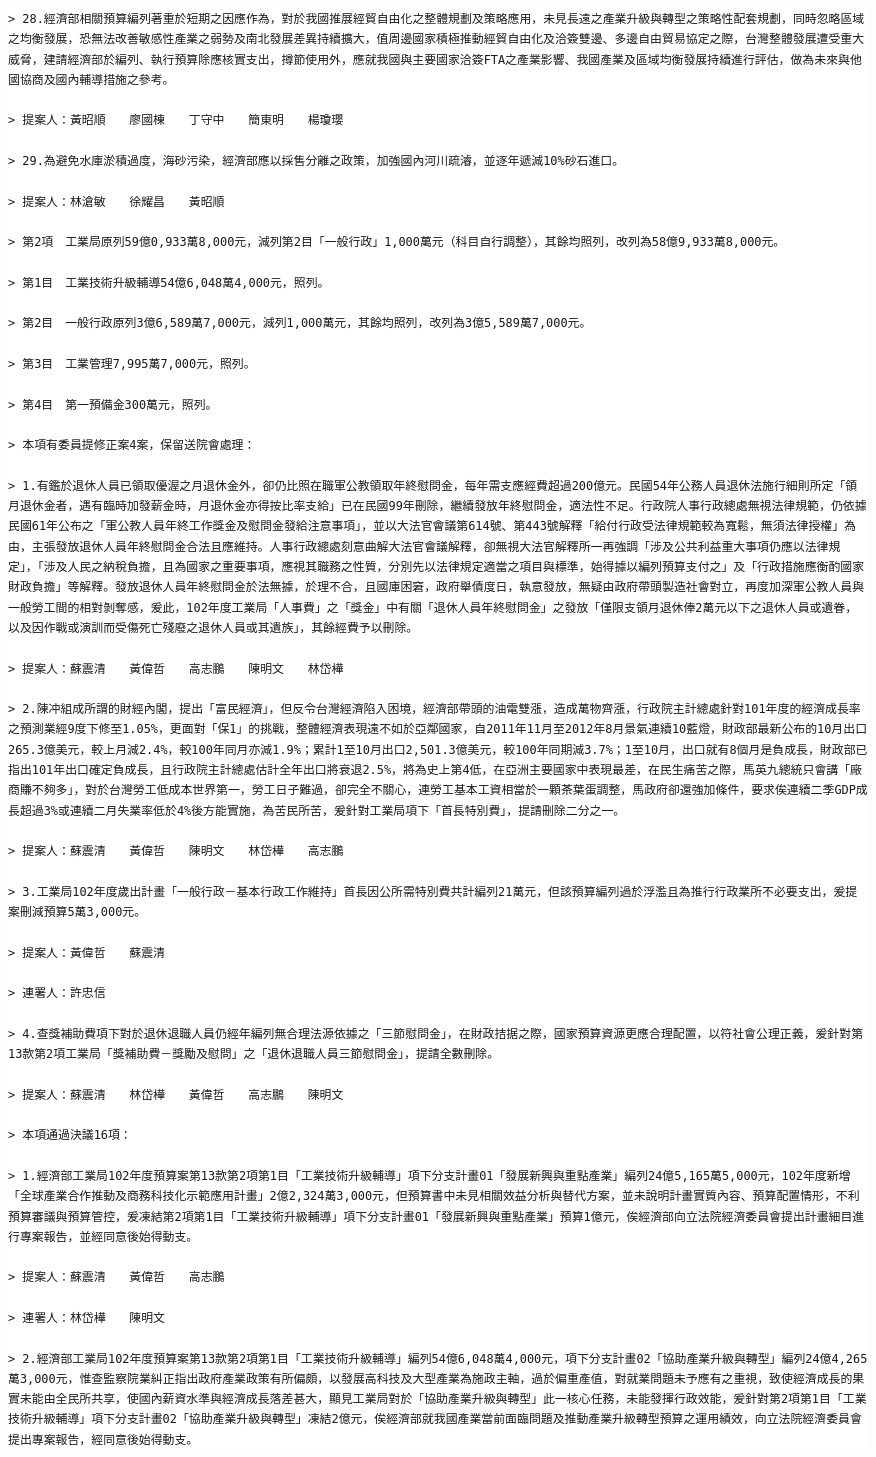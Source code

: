     > 28.經濟部相關預算編列著重於短期之因應作為，對於我國推展經貿自由化之整體規劃及策略應用，未見長遠之產業升級與轉型之策略性配套規劃，同時忽略區域之均衡發展，恐無法改善敏感性產業之弱勢及南北發展差異持續擴大，值周邊國家積極推動經貿自由化及洽簽雙邊、多邊自由貿易協定之際，台灣整體發展遭受重大威脅，建請經濟部於編列、執行預算除應核實支出，撙節使用外，應就我國與主要國家洽簽FTA之產業影響、我國產業及區域均衡發展持續進行評估，做為未來與他國協商及國內輔導措施之參考。

    > 提案人：黃昭順　　廖國棟　　丁守中　　簡東明　　楊瓊瓔

    > 29.為避免水庫淤積過度，海砂污染，經濟部應以採售分離之政策，加強國內河川疏濬，並逐年遞減10%砂石進口。

    > 提案人：林滄敏　　徐耀昌　　黃昭順

    > 第2項　工業局原列59億0,933萬8,000元，減列第2目「一般行政」1,000萬元（科目自行調整），其餘均照列，改列為58億9,933萬8,000元。

    > 第1目　工業技術升級輔導54億6,048萬4,000元，照列。

    > 第2目　一般行政原列3億6,589萬7,000元，減列1,000萬元，其餘均照列，改列為3億5,589萬7,000元。

    > 第3目　工業管理7,995萬7,000元，照列。

    > 第4目　第一預備金300萬元，照列。

    > 本項有委員提修正案4案，保留送院會處理：

    > 1.有鑑於退休人員已領取優渥之月退休金外，卻仍比照在職軍公教領取年終慰問金，每年需支應經費超過200億元。民國54年公務人員退休法施行細則所定「領月退休金者，遇有臨時加發薪金時，月退休金亦得按比率支給」已在民國99年刪除，繼續發放年終慰問金，適法性不足。行政院人事行政總處無視法律規範，仍依據民國61年公布之「軍公教人員年終工作獎金及慰問金發給注意事項」，並以大法官會議第614號、第443號解釋「給付行政受法律規範較為寬鬆，無須法律授權」為由，主張發放退休人員年終慰問金合法且應維持。人事行政總處刻意曲解大法官會議解釋，卻無視大法官解釋所一再強調「涉及公共利益重大事項仍應以法律規定」，「涉及人民之納稅負擔，且為國家之重要事項，應視其職務之性質，分別先以法律規定適當之項目與標準，始得據以編列預算支付之」及「行政措施應衡酌國家財政負擔」等解釋。發放退休人員年終慰問金於法無據，於理不合，且國庫困窘，政府舉債度日，執意發放，無疑由政府帶頭製造社會對立，再度加深軍公教人員與一般勞工間的相對剝奪感，爰此，102年度工業局「人事費」之「獎金」中有關「退休人員年終慰問金」之發放「僅限支領月退休俸2萬元以下之退休人員或遺眷，以及因作戰或演訓而受傷死亡殘廢之退休人員或其遺族」，其餘經費予以刪除。

    > 提案人：蘇震清　　黃偉哲　　高志鵬　　陳明文　　林岱樺

    > 2.陳冲組成所謂的財經內閣，提出「富民經濟」，但反令台灣經濟陷入困境，經濟部帶頭的油電雙漲，造成萬物齊漲，行政院主計總處針對101年度的經濟成長率之預測業經9度下修至1.05%，更面對「保1」的挑戰，整體經濟表現遠不如於亞鄰國家，自2011年11月至2012年8月景氣連續10藍燈，財政部最新公布的10月出口265.3億美元，較上月減2.4%，較100年同月亦減1.9%；累計1至10月出口2,501.3億美元，較100年同期減3.7%；1至10月，出口就有8個月是負成長，財政部已指出101年出口確定負成長，且行政院主計總處估計全年出口將衰退2.5%，將為史上第4低，在亞洲主要國家中表現最差，在民生痛苦之際，馬英九總統只會講「廠商賺不夠多」，對於台灣勞工低成本世界第一，勞工日子難過，卻完全不關心，連勞工基本工資相當於一顆茶葉蛋調整，馬政府卻還強加條件，要求俟連續二季GDP成長超過3%或連續二月失業率低於4%後方能實施，為苦民所苦，爰針對工業局項下「首長特別費」，提請刪除二分之一。

    > 提案人：蘇震清　　黃偉哲　　陳明文　　林岱樺　　高志鵬

    > 3.工業局102年度歲出計畫「一般行政－基本行政工作維持」首長因公所需特別費共計編列21萬元，但該預算編列過於浮濫且為推行行政業所不必要支出，爰提案刪減預算5萬3,000元。

    > 提案人：黃偉哲　　蘇震清

    > 連署人：許忠信

    > 4.查獎補助費項下對於退休退職人員仍經年編列無合理法源依據之「三節慰問金」，在財政拮据之際，國家預算資源更應合理配置，以符社會公理正義，爰針對第13款第2項工業局「獎補助費－獎勵及慰問」之「退休退職人員三節慰問金」，提請全數刪除。

    > 提案人：蘇震清　　林岱樺　　黃偉哲　　高志鵬　　陳明文

    > 本項通過決議16項：

    > 1.經濟部工業局102年度預算案第13款第2項第1目「工業技術升級輔導」項下分支計畫01「發展新興與重點產業」編列24億5,165萬5,000元，102年度新增「全球產業合作推動及商務科技化示範應用計畫」2億2,324萬3,000元，但預算書中未見相關效益分析與替代方案，並未說明計畫實質內容、預算配置情形，不利預算審議與預算管控，爰凍結第2項第1目「工業技術升級輔導」項下分支計畫01「發展新興與重點產業」預算1億元，俟經濟部向立法院經濟委員會提出計畫細目進行專案報告，並經同意後始得動支。

    > 提案人：蘇震清　　黃偉哲　　高志鵬

    > 連署人：林岱樺　　陳明文

    > 2.經濟部工業局102年度預算案第13款第2項第1目「工業技術升級輔導」編列54億6,048萬4,000元，項下分支計畫02「協助產業升級與轉型」編列24億4,265萬3,000元，惟查監察院業糾正指出政府產業政策有所偏頗，以發展高科技及大型產業為施政主軸，過於偏重產值，對就業問題未予應有之重視，致使經濟成長的果實未能由全民所共享，使國內薪資水準與經濟成長落差甚大，顯見工業局對於「協助產業升級與轉型」此一核心任務，未能發揮行政效能，爰針對第2項第1目「工業技術升級輔導」項下分支計畫02「協助產業升級與轉型」凍結2億元，俟經濟部就我國產業當前面臨問題及推動產業升級轉型預算之運用績效，向立法院經濟委員會提出專案報告，經同意後始得動支。
